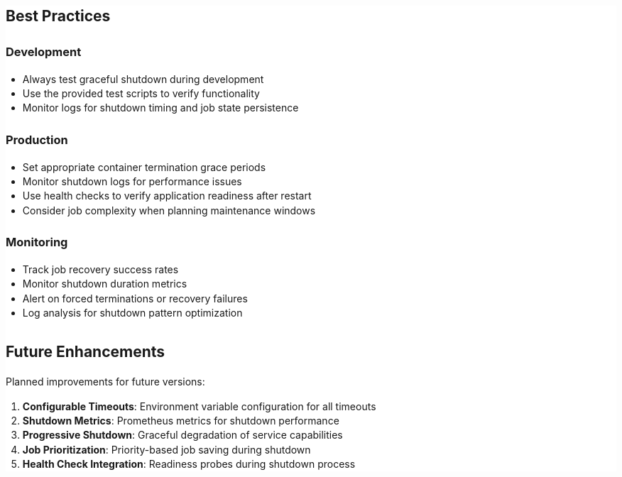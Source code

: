 ## Best Practices

### Development
- Always test graceful shutdown during development
- Use the provided test scripts to verify functionality
- Monitor logs for shutdown timing and job state persistence

### Production
- Set appropriate container termination grace periods
- Monitor shutdown logs for performance issues
- Use health checks to verify application readiness after restart
- Consider job complexity when planning maintenance windows

### Monitoring
- Track job recovery success rates
- Monitor shutdown duration metrics
- Alert on forced terminations or recovery failures
- Log analysis for shutdown pattern optimization

## Future Enhancements

Planned improvements for future versions:

1. **Configurable Timeouts**: Environment variable configuration for all timeouts
2. **Shutdown Metrics**: Prometheus metrics for shutdown performance
3. **Progressive Shutdown**: Graceful degradation of service capabilities
4. **Job Prioritization**: Priority-based job saving during shutdown
5. **Health Check Integration**: Readiness probes during shutdown process
